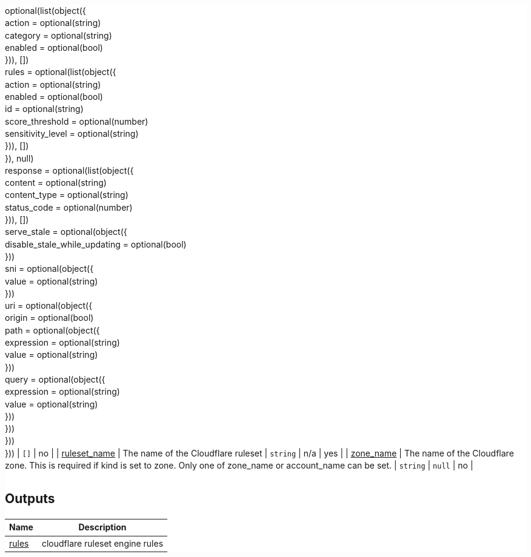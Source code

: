 optional(list(object({<br>          action   = optional(string)<br>          category = optional(string)<br>          enabled  = optional(bool)<br>        })), [])<br>        rules = optional(list(object({<br>          action            = optional(string)<br>          enabled           = optional(bool)<br>          id                = optional(string)<br>          score_threshold   = optional(number)<br>          sensitivity_level = optional(string)<br>        })), [])<br>      }), null)<br>      response = optional(list(object({<br>        content      = optional(string)<br>        content_type = optional(string)<br>        status_code  = optional(number)<br>      })), [])<br>      serve_stale = optional(object({<br>        disable_stale_while_updating = optional(bool)<br>      }))<br>      sni = optional(object({<br>        value = optional(string)<br>      }))<br>      uri = optional(object({<br>        origin = optional(bool)<br>        path = optional(object({<br>          expression = optional(string)<br>          value      = optional(string)<br>        }))<br>        query = optional(object({<br>          expression = optional(string)<br>          value      = optional(string)<br>        }))<br>      }))<br>    }))<br>  }))</pre> | `[]` | no |
| <a name="input_ruleset_name"></a> [ruleset\_name](#input\_ruleset\_name) | The name of the Cloudflare ruleset | `string` | n/a | yes |
| <a name="input_zone_name"></a> [zone\_name](#input\_zone\_name) | The name of the Cloudflare zone. This is required if kind is set to zone. Only one of zone\_name or account\_name can be set. | `string` | `null` | no |

## Outputs

| Name | Description |
|------|-------------|
| <a name="output_rules"></a> [rules](#output\_rules) | cloudflare ruleset engine rules |

